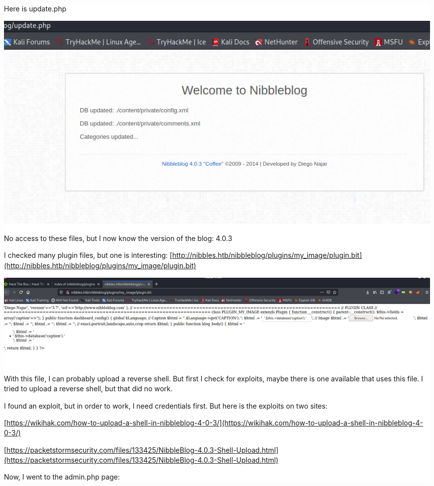 Here is update.php

![Untitled](/assets/images/2021-10-27-nibbles/Untitled3.png)

No access to these files, but I now know the version of the blog: 4.0.3

I checked many plugin files, but one is interesting: [http://nibbles.htb/nibbleblog/plugins/my_image/plugin.bit](http://nibbles.htb/nibbleblog/plugins/my_image/plugin.bit)

![Untitled](/assets/images/2021-10-27-nibbles/Untitled4.png)

With this file, I can probably upload a reverse shell. But first I check for exploits, maybe there is one available that uses this file. I tried to upload a reverse shell, but that did no work.

I found an exploit, but in order to work, I need credentials first. But here is the exploits on two sites:

[https://wikihak.com/how-to-upload-a-shell-in-nibbleblog-4-0-3/](https://wikihak.com/how-to-upload-a-shell-in-nibbleblog-4-0-3/)

[https://packetstormsecurity.com/files/133425/NibbleBlog-4.0.3-Shell-Upload.html](https://packetstormsecurity.com/files/133425/NibbleBlog-4.0.3-Shell-Upload.html)

Now, I went to the admin.php page:
